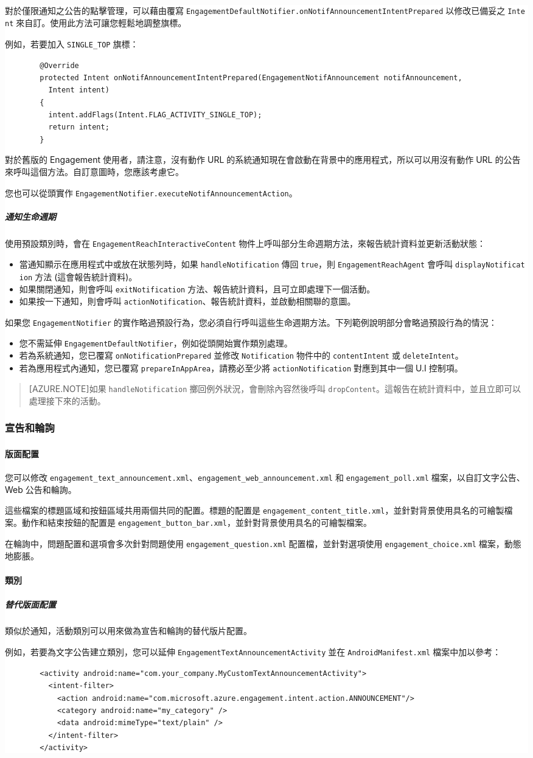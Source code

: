 對於僅限通知之公告的點擊管理，可以藉由覆寫 `EngagementDefaultNotifier.onNotifAnnouncementIntentPrepared` 以修改已備妥之 `Intent` 來自訂。使用此方法可讓您輕鬆地調整旗標。

例如，若要加入 `SINGLE_TOP` 旗標：
			
			@Override
			protected Intent onNotifAnnouncementIntentPrepared(EngagementNotifAnnouncement notifAnnouncement,
			  Intent intent)
			{
			  intent.addFlags(Intent.FLAG_ACTIVITY_SINGLE_TOP);
			  return intent;
			}

對於舊版的 Engagement 使用者，請注意，沒有動作 URL 的系統通知現在會啟動在背景中的應用程式，所以可以用沒有動作 URL 的公告來呼叫這個方法。自訂意圖時，您應該考慮它。

您也可以從頭實作 `EngagementNotifier.executeNotifAnnouncementAction`。

##### 通知生命週期

使用預設類別時，會在 `EngagementReachInteractiveContent` 物件上呼叫部分生命週期方法，來報告統計資料並更新活動狀態：

-   當通知顯示在應用程式中或放在狀態列時，如果 `handleNotification` 傳回 `true`，則 `EngagementReachAgent` 會呼叫 `displayNotification` 方法 (這會報告統計資料)。
-   如果關閉通知，則會呼叫 `exitNotification` 方法、報告統計資料，且可立即處理下一個活動。
-   如果按一下通知，則會呼叫 `actionNotification`、報告統計資料，並啟動相關聯的意圖。

如果您 `EngagementNotifier` 的實作略過預設行為，您必須自行呼叫這些生命週期方法。下列範例說明部分會略過預設行為的情況：

-   您不需延伸 `EngagementDefaultNotifier`，例如從頭開始實作類別處理。
-   若為系統通知，您已覆寫 `onNotificationPrepared` 並修改 `Notification` 物件中的 `contentIntent` 或 `deleteIntent`。
-   若為應用程式內通知，您已覆寫 `prepareInAppArea`，請務必至少將 `actionNotification` 對應到其中一個 U.I 控制項。

> [AZURE.NOTE]如果 `handleNotification` 擲回例外狀況，會刪除內容然後呼叫 `dropContent`。這報告在統計資料中，並且立即可以處理接下來的活動。

### 宣告和輪詢

#### 版面配置

您可以修改 `engagement_text_announcement.xml`、`engagement_web_announcement.xml` 和 `engagement_poll.xml` 檔案，以自訂文字公告、Web 公告和輪詢。

這些檔案的標題區域和按鈕區域共用兩個共同的配置。標題的配置是 `engagement_content_title.xml`，並針對背景使用具名的可繪製檔案。動作和結束按鈕的配置是 `engagement_button_bar.xml`，並針對背景使用具名的可繪製檔案。

在輪詢中，問題配置和選項會多次針對問題使用 `engagement_question.xml` 配置檔，並針對選項使用 `engagement_choice.xml` 檔案，動態地膨脹。

#### 類別

##### 替代版面配置

類似於通知，活動類別可以用來做為宣告和輪詢的替代版片配置。

例如，若要為文字公告建立類別，您可以延伸 `EngagementTextAnnouncementActivity` 並在 `AndroidManifest.xml` 檔案中加以參考：

			<activity android:name="com.your_company.MyCustomTextAnnouncementActivity">
			  <intent-filter>
			    <action android:name="com.microsoft.azure.engagement.intent.action.ANNOUNCEMENT"/>
			    <category android:name="my_category" />
			    <data android:mimeType="text/plain" />
			  </intent-filter>
			</activity>


[這裡]: http://developer.android.com/tools/extras/support-library.html#Downloading
[Google Cloud Messaging]: http://developer.android.com/guide/google/gcm/index.html
[Amazon Device Messaging]: https://developer.amazon.com/sdk/adm.html
